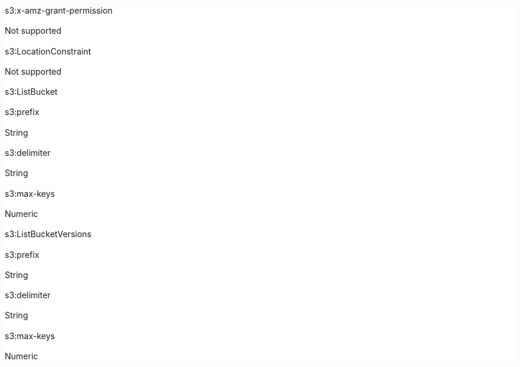 <tr id="row25664850115252"><td class="cellrowborder" valign="top" headers="mcps1.2.4.1.1 "><p id="p13354193115316"><a name="p13354193115316"></a><a name="p13354193115316"></a>s3:x-amz-grant-permission</p>
</td>
<td class="cellrowborder" valign="top" headers="mcps1.2.4.1.2 "><p id="p7947833115316"><a name="p7947833115316"></a><a name="p7947833115316"></a>Not supported</p>
</td>
</tr>
<tr id="row25039621115256"><td class="cellrowborder" valign="top" headers="mcps1.2.4.1.1 "><p id="p22608102115316"><a name="p22608102115316"></a><a name="p22608102115316"></a>s3:LocationConstraint</p>
</td>
<td class="cellrowborder" valign="top" headers="mcps1.2.4.1.2 "><p id="p19316974115316"><a name="p19316974115316"></a><a name="p19316974115316"></a>Not supported</p>
</td>
</tr>
<tr id="row53766104"><td class="cellrowborder" rowspan="3" valign="top" width="33.33333333333333%" headers="mcps1.2.4.1.1 "><p id="p60087193"><a name="p60087193"></a><a name="p60087193"></a>s3:ListBucket</p>
</td>
<td class="cellrowborder" valign="top" width="33.33333333333333%" headers="mcps1.2.4.1.2 "><p id="p35224503"><a name="p35224503"></a><a name="p35224503"></a>s3:prefix</p>
</td>
<td class="cellrowborder" valign="top" width="33.33333333333333%" headers="mcps1.2.4.1.3 "><p id="p34612505"><a name="p34612505"></a><a name="p34612505"></a>String</p>
</td>
</tr>
<tr id="row43077096"><td class="cellrowborder" valign="top" headers="mcps1.2.4.1.1 "><p id="p66692715"><a name="p66692715"></a><a name="p66692715"></a>s3:delimiter</p>
</td>
<td class="cellrowborder" valign="top" headers="mcps1.2.4.1.2 "><p id="p33400872"><a name="p33400872"></a><a name="p33400872"></a>String</p>
</td>
</tr>
<tr id="row32172395"><td class="cellrowborder" valign="top" headers="mcps1.2.4.1.1 "><p id="p55827183"><a name="p55827183"></a><a name="p55827183"></a>s3:max-keys</p>
</td>
<td class="cellrowborder" valign="top" headers="mcps1.2.4.1.2 "><p id="p25707968"><a name="p25707968"></a><a name="p25707968"></a>Numeric</p>
</td>
</tr>
<tr id="row30045120"><td class="cellrowborder" rowspan="3" valign="top" width="33.33333333333333%" headers="mcps1.2.4.1.1 "><p id="p17735662"><a name="p17735662"></a><a name="p17735662"></a>s3:ListBucketVersions</p>
</td>
<td class="cellrowborder" valign="top" width="33.33333333333333%" headers="mcps1.2.4.1.2 "><p id="p27302557"><a name="p27302557"></a><a name="p27302557"></a>s3:prefix</p>
</td>
<td class="cellrowborder" valign="top" width="33.33333333333333%" headers="mcps1.2.4.1.3 "><p id="p64023541"><a name="p64023541"></a><a name="p64023541"></a>String</p>
</td>
</tr>
<tr id="row39340959"><td class="cellrowborder" valign="top" headers="mcps1.2.4.1.1 "><p id="p32501126"><a name="p32501126"></a><a name="p32501126"></a>s3:delimiter</p>
</td>
<td class="cellrowborder" valign="top" headers="mcps1.2.4.1.2 "><p id="p15345578"><a name="p15345578"></a><a name="p15345578"></a>String</p>
</td>
</tr>
<tr id="row3892478"><td class="cellrowborder" valign="top" headers="mcps1.2.4.1.1 "><p id="p46855303"><a name="p46855303"></a><a name="p46855303"></a>s3:max-keys</p>
</td>
<td class="cellrowborder" valign="top" headers="mcps1.2.4.1.2 "><p id="p37183233"><a name="p37183233"></a><a name="p37183233"></a>Numeric</p>